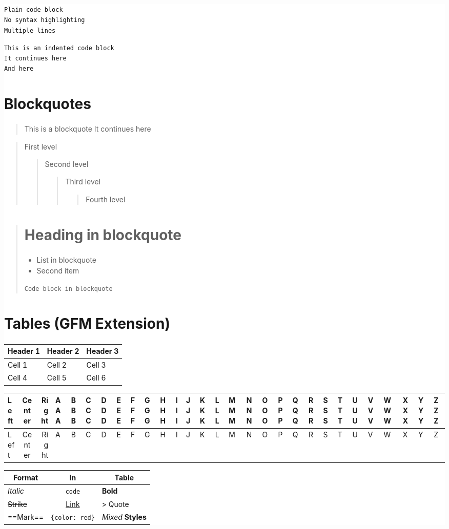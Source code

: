 
```
Plain code block
No syntax highlighting
Multiple lines
```


    This is an indented code block
    It continues here
    And here

# Blockquotes


> This is a blockquote
> It continues here


> First level
>> Second level
>>> Third level
>>>> Fourth level


> # Heading in blockquote
> 
> * List in blockquote
> * Second item
> 
> ```
> Code block in blockquote
> ```

# Tables (GFM Extension)


| Header 1 | Header 2 | Header 3 |
|----------|----------|----------|
| Cell 1   | Cell 2   | Cell 3   |
| Cell 4   | Cell 5   | Cell 6   |


| Left | Center | Right | AAA | BBB | CCC | DDD | EEE | FFF | GGG | HHH | III | JJJ | KKK | LLL | MMM | NNN | OOO | PPP | QQQ | RRR | SSS | TTT | UUU | VVV | WWW | XXX | YYY | ZZZ |
|:-----|:------:|------:|:--|:--|:--|:--|:--|:--|:--|:--|:--|:--|:--|:--|:--|:--|:--|:--|:--|:--|:--|:--|:--|:--|:--|:--|:--|:--|
| Left | Center | Right | A | B | C | D | E | F | G | H | I | J | K | L | M | N | O | P | Q | R | S | T | U | V | W | X | Y | Z |


| Format | In | Table |
|--------|:--:|-------|
| *Italic* | `code` | **Bold** |
| ~~Strike~~ | [Link](url) | > Quote |
| ==Mark== | `{color: red}` | *Mixed* **Styles** |
